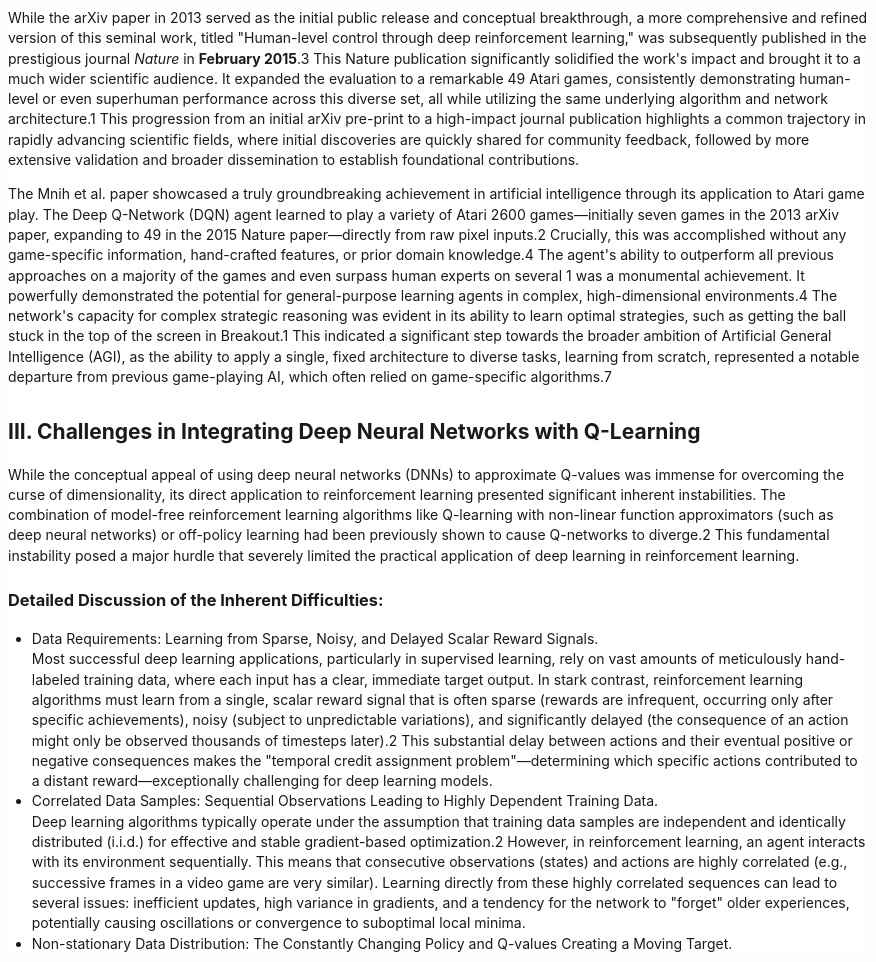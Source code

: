 While the arXiv paper in 2013 served as the initial public release and conceptual breakthrough, a more comprehensive and refined version of this seminal work, titled "Human-level control through deep reinforcement learning," was subsequently published in the prestigious journal *Nature* in **February 2015**.3 This Nature publication significantly solidified the work's impact and brought it to a much wider scientific audience. It expanded the evaluation to a remarkable 49 Atari games, consistently demonstrating human-level or even superhuman performance across this diverse set, all while utilizing the same underlying algorithm and network architecture.1 This progression from an initial arXiv pre-print to a high-impact journal publication highlights a common trajectory in rapidly advancing scientific fields, where initial discoveries are quickly shared for community feedback, followed by more extensive validation and broader dissemination to establish foundational contributions.

The Mnih et al. paper showcased a truly groundbreaking achievement in artificial intelligence through its application to Atari game play. The Deep Q-Network (DQN) agent learned to play a variety of Atari 2600 games—initially seven games in the 2013 arXiv paper, expanding to 49 in the 2015 Nature paper—directly from raw pixel inputs.2 Crucially, this was accomplished without any game-specific information, hand-crafted features, or prior domain knowledge.4 The agent's ability to outperform all previous approaches on a majority of the games and even surpass human experts on several 1 was a monumental achievement. It powerfully demonstrated the potential for general-purpose learning agents in complex, high-dimensional environments.4 The network's capacity for complex strategic reasoning was evident in its ability to learn optimal strategies, such as getting the ball stuck in the top of the screen in Breakout.1 This indicated a significant step towards the broader ambition of Artificial General Intelligence (AGI), as the ability to apply a single, fixed architecture to diverse tasks, learning from scratch, represented a notable departure from previous game-playing AI, which often relied on game-specific algorithms.7

## **III. Challenges in Integrating Deep Neural Networks with Q-Learning**

While the conceptual appeal of using deep neural networks (DNNs) to approximate Q-values was immense for overcoming the curse of dimensionality, its direct application to reinforcement learning presented significant inherent instabilities. The combination of model-free reinforcement learning algorithms like Q-learning with non-linear function approximators (such as deep neural networks) or off-policy learning had been previously shown to cause Q-networks to diverge.2 This fundamental instability posed a major hurdle that severely limited the practical application of deep learning in reinforcement learning.

### **Detailed Discussion of the Inherent Difficulties:**

* Data Requirements: Learning from Sparse, Noisy, and Delayed Scalar Reward Signals.  
  Most successful deep learning applications, particularly in supervised learning, rely on vast amounts of meticulously hand-labeled training data, where each input has a clear, immediate target output. In stark contrast, reinforcement learning algorithms must learn from a single, scalar reward signal that is often sparse (rewards are infrequent, occurring only after specific achievements), noisy (subject to unpredictable variations), and significantly delayed (the consequence of an action might only be observed thousands of timesteps later).2 This substantial delay between actions and their eventual positive or negative consequences makes the "temporal credit assignment problem"—determining which specific actions contributed to a distant reward—exceptionally challenging for deep learning models.  
* Correlated Data Samples: Sequential Observations Leading to Highly Dependent Training Data.  
  Deep learning algorithms typically operate under the assumption that training data samples are independent and identically distributed (i.i.d.) for effective and stable gradient-based optimization.2 However, in reinforcement learning, an agent interacts with its environment sequentially. This means that consecutive observations (states) and actions are highly correlated (e.g., successive frames in a video game are very similar). Learning directly from these highly correlated sequences can lead to several issues: inefficient updates, high variance in gradients, and a tendency for the network to "forget" older experiences, potentially causing oscillations or convergence to suboptimal local minima.  
* Non-stationary Data Distribution: The Constantly Changing Policy and Q-values Creating a Moving Target.  